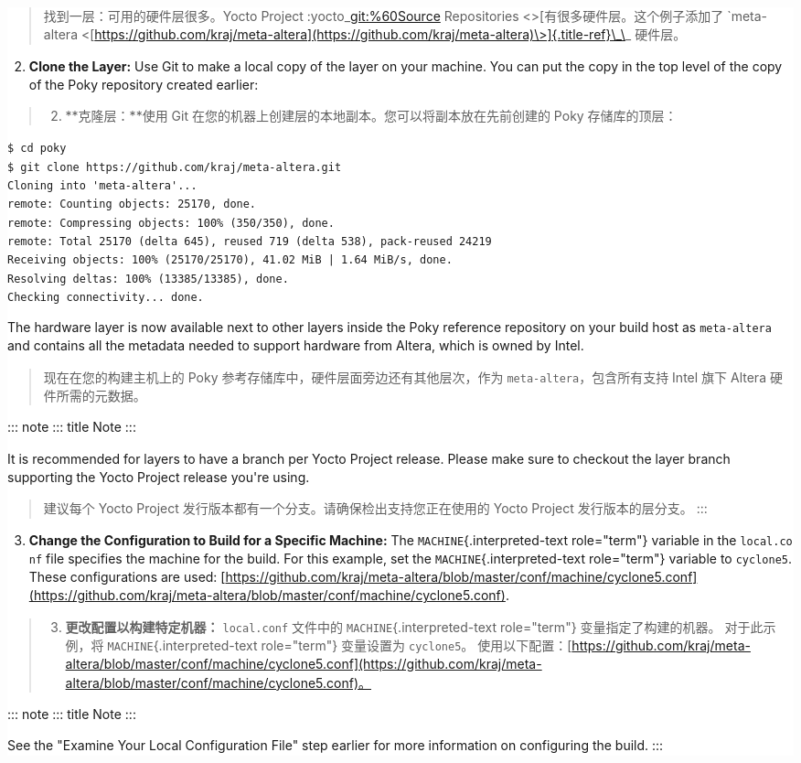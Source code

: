 > 找到一层：可用的硬件层很多。Yocto Project :yocto\_[git:%60Source](git:%60Source) Repositories \<\>[有很多硬件层。这个例子添加了 `meta-altera \<[https://github.com/kraj/meta-altera](https://github.com/kraj/meta-altera)\>]{.title-ref}\_\_ 硬件层。

2. **Clone the Layer:** Use Git to make a local copy of the layer on your machine. You can put the copy in the top level of the copy of the Poky repository created earlier:

> 2. **克隆层：**使用 Git 在您的机器上创建层的本地副本。您可以将副本放在先前创建的 Poky 存储库的顶层：

```shell
$ cd poky
$ git clone https://github.com/kraj/meta-altera.git
Cloning into 'meta-altera'...
remote: Counting objects: 25170, done.
remote: Compressing objects: 100% (350/350), done.
remote: Total 25170 (delta 645), reused 719 (delta 538), pack-reused 24219
Receiving objects: 100% (25170/25170), 41.02 MiB | 1.64 MiB/s, done.
Resolving deltas: 100% (13385/13385), done.
Checking connectivity... done.
```

The hardware layer is now available next to other layers inside the Poky reference repository on your build host as `meta-altera` and contains all the metadata needed to support hardware from Altera, which is owned by Intel.

> 现在在您的构建主机上的 Poky 参考存储库中，硬件层面旁边还有其他层次，作为 `meta-altera`，包含所有支持 Intel 旗下 Altera 硬件所需的元数据。

::: note
::: title
Note
:::

It is recommended for layers to have a branch per Yocto Project release. Please make sure to checkout the layer branch supporting the Yocto Project release you\'re using.

> 建议每个 Yocto Project 发行版本都有一个分支。请确保检出支持您正在使用的 Yocto Project 发行版本的层分支。
> :::

3. **Change the Configuration to Build for a Specific Machine:** The `MACHINE`{.interpreted-text role="term"} variable in the `local.conf` file specifies the machine for the build. For this example, set the `MACHINE`{.interpreted-text role="term"} variable to `cyclone5`. These configurations are used: [https://github.com/kraj/meta-altera/blob/master/conf/machine/cyclone5.conf](https://github.com/kraj/meta-altera/blob/master/conf/machine/cyclone5.conf).

> 3. **更改配置以构建特定机器：** `local.conf` 文件中的 `MACHINE`{.interpreted-text role="term"} 变量指定了构建的机器。 对于此示例，将 `MACHINE`{.interpreted-text role="term"} 变量设置为 `cyclone5`。 使用以下配置：[https://github.com/kraj/meta-altera/blob/master/conf/machine/cyclone5.conf](https://github.com/kraj/meta-altera/blob/master/conf/machine/cyclone5.conf)。

::: note
::: title
Note
:::

See the \"Examine Your Local Configuration File\" step earlier for more information on configuring the build.
:::
